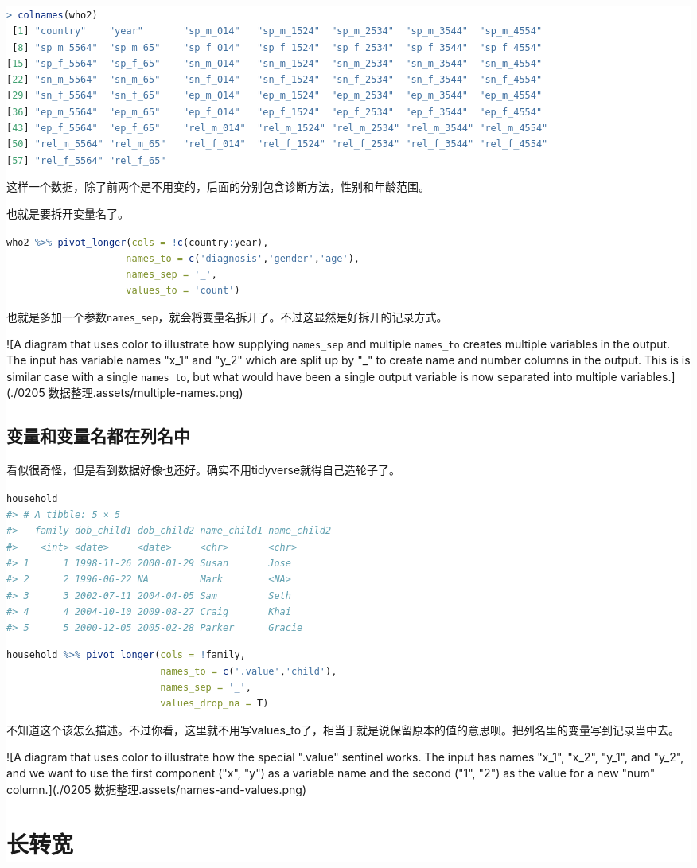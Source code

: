 ```R
> colnames(who2)
 [1] "country"    "year"       "sp_m_014"   "sp_m_1524"  "sp_m_2534"  "sp_m_3544"  "sp_m_4554" 
 [8] "sp_m_5564"  "sp_m_65"    "sp_f_014"   "sp_f_1524"  "sp_f_2534"  "sp_f_3544"  "sp_f_4554" 
[15] "sp_f_5564"  "sp_f_65"    "sn_m_014"   "sn_m_1524"  "sn_m_2534"  "sn_m_3544"  "sn_m_4554" 
[22] "sn_m_5564"  "sn_m_65"    "sn_f_014"   "sn_f_1524"  "sn_f_2534"  "sn_f_3544"  "sn_f_4554" 
[29] "sn_f_5564"  "sn_f_65"    "ep_m_014"   "ep_m_1524"  "ep_m_2534"  "ep_m_3544"  "ep_m_4554" 
[36] "ep_m_5564"  "ep_m_65"    "ep_f_014"   "ep_f_1524"  "ep_f_2534"  "ep_f_3544"  "ep_f_4554" 
[43] "ep_f_5564"  "ep_f_65"    "rel_m_014"  "rel_m_1524" "rel_m_2534" "rel_m_3544" "rel_m_4554"
[50] "rel_m_5564" "rel_m_65"   "rel_f_014"  "rel_f_1524" "rel_f_2534" "rel_f_3544" "rel_f_4554"
[57] "rel_f_5564" "rel_f_65"  
```

这样一个数据，除了前两个是不用变的，后面的分别包含诊断方法，性别和年龄范围。

也就是要拆开变量名了。

```R
who2 %>% pivot_longer(cols = !c(country:year),
                     names_to = c('diagnosis','gender','age'),
                     names_sep = '_',
                     values_to = 'count')
```

也就是多加一个参数`names_sep`，就会将变量名拆开了。不过这显然是好拆开的记录方式。

![A diagram that uses color to illustrate how supplying `names_sep` and multiple `names_to` creates multiple variables in the output. The input has variable names "x_1" and "y_2" which are split up by "_" to create name and number columns in the output. This is is similar case with a single `names_to`, but what would have been a single output variable is now separated into multiple variables.](./0205 数据整理.assets/multiple-names.png)

## 变量和变量名都在列名中

看似很奇怪，但是看到数据好像也还好。确实不用tidyverse就得自己造轮子了。

```R
household
#> # A tibble: 5 × 5
#>   family dob_child1 dob_child2 name_child1 name_child2
#>    <int> <date>     <date>     <chr>       <chr>      
#> 1      1 1998-11-26 2000-01-29 Susan       Jose       
#> 2      2 1996-06-22 NA         Mark        <NA>       
#> 3      3 2002-07-11 2004-04-05 Sam         Seth       
#> 4      4 2004-10-10 2009-08-27 Craig       Khai       
#> 5      5 2000-12-05 2005-02-28 Parker      Gracie
```

```R
household %>% pivot_longer(cols = !family,
                           names_to = c('.value','child'),
                           names_sep = '_',
                           values_drop_na = T)
```

不知道这个该怎么描述。不过你看，这里就不用写values_to了，相当于就是说保留原本的值的意思呗。把列名里的变量写到记录当中去。

![A diagram that uses color to illustrate how the special ".value" sentinel works. The input has names "x_1", "x_2", "y_1", and "y_2", and we want to use the first component ("x", "y") as a variable name and the second ("1", "2") as the value for a new "num" column.](./0205 数据整理.assets/names-and-values.png)

# 长转宽
